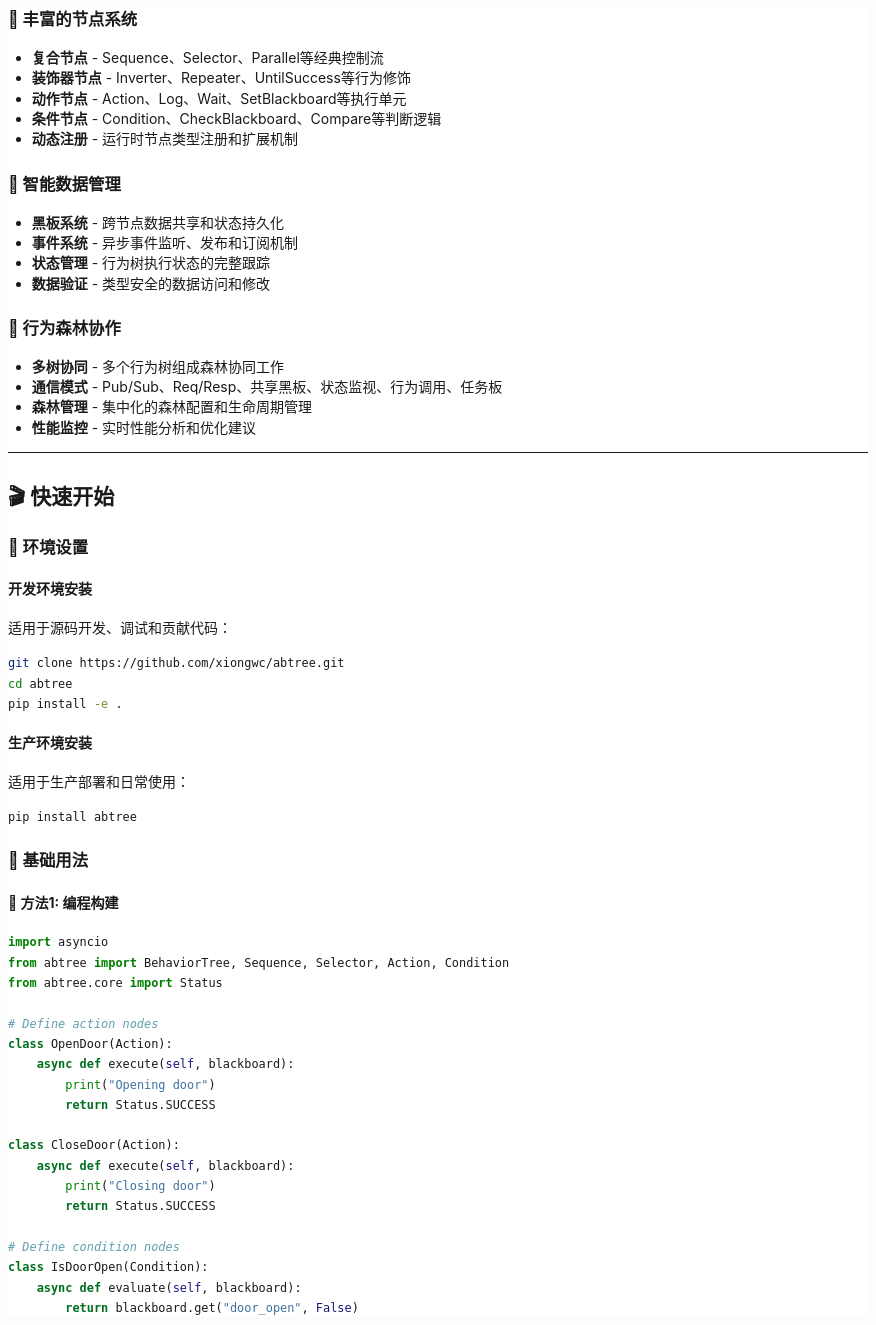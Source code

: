### 🎯 丰富的节点系统
- **复合节点** - Sequence、Selector、Parallel等经典控制流
- **装饰器节点** - Inverter、Repeater、UntilSuccess等行为修饰
- **动作节点** - Action、Log、Wait、SetBlackboard等执行单元
- **条件节点** - Condition、CheckBlackboard、Compare等判断逻辑
- **动态注册** - 运行时节点类型注册和扩展机制

### 💾 智能数据管理
- **黑板系统** - 跨节点数据共享和状态持久化
- **事件系统** - 异步事件监听、发布和订阅机制
- **状态管理** - 行为树执行状态的完整跟踪
- **数据验证** - 类型安全的数据访问和修改

### 🌲 行为森林协作
- **多树协同** - 多个行为树组成森林协同工作
- **通信模式** - Pub/Sub、Req/Resp、共享黑板、状态监视、行为调用、任务板
- **森林管理** - 集中化的森林配置和生命周期管理
- **性能监控** - 实时性能分析和优化建议

---

## 🎬 快速开始

### 🔧 环境设置

#### 开发环境安装
适用于源码开发、调试和贡献代码：
```bash
git clone https://github.com/xiongwc/abtree.git
cd abtree
pip install -e .
```

#### 生产环境安装
适用于生产部署和日常使用：
```bash
pip install abtree
```

### 📝 基础用法

#### 🚀 方法1: 编程构建

```python
import asyncio
from abtree import BehaviorTree, Sequence, Selector, Action, Condition
from abtree.core import Status

# Define action nodes
class OpenDoor(Action):
    async def execute(self, blackboard):
        print("Opening door")
        return Status.SUCCESS

class CloseDoor(Action):
    async def execute(self, blackboard):
        print("Closing door")
        return Status.SUCCESS

# Define condition nodes
class IsDoorOpen(Condition):
    async def evaluate(self, blackboard):
        return blackboard.get("door_open", False)
```